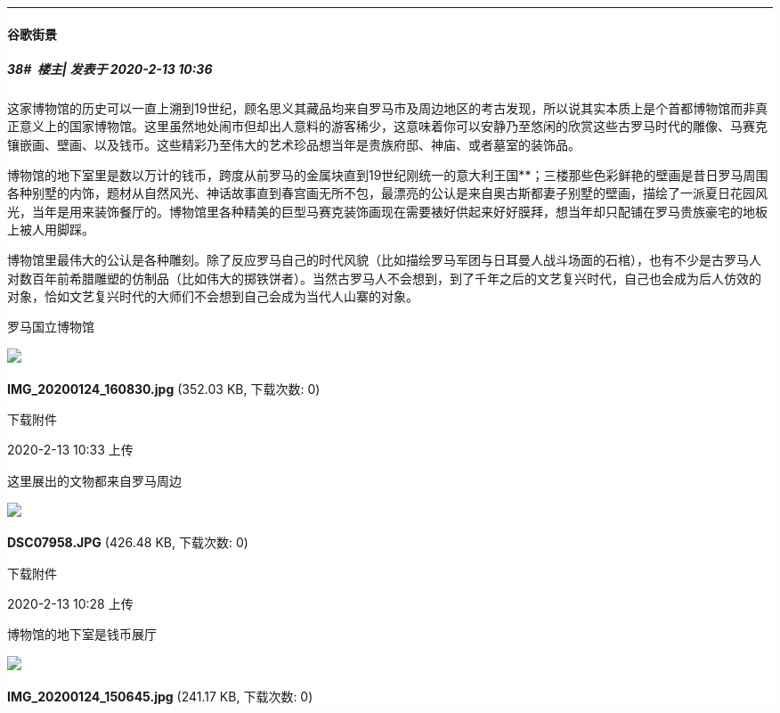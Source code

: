 





-----

####  谷歌街景  
##### 38#         楼主| 发表于 2020-2-13 10:36




这家博物馆的历史可以一直上溯到19世纪，顾名思义其藏品均来自罗马市及周边地区的考古发现，所以说其实本质上是个首都博物馆而非真正意义上的国家博物馆。这里虽然地处闹市但却出人意料的游客稀少，这意味着你可以安静乃至悠闲的欣赏这些古罗马时代的雕像、马赛克镶嵌画、壁画、以及钱币。这些精彩乃至伟大的艺术珍品想当年是贵族府邸、神庙、或者墓室的装饰品。



博物馆的地下室里是数以万计的钱币，跨度从前罗马的金属块直到19世纪刚统一的意大利王国**；三楼那些色彩鲜艳的壁画是昔日罗马周围各种别墅的内饰，题材从自然风光、神话故事直到春宫画无所不包，最漂亮的公认是来自奥古斯都妻子别墅的壁画，描绘了一派夏日花园风光，当年是用来装饰餐厅的。博物馆里各种精美的巨型马赛克装饰画现在需要裱好供起来好好膜拜，想当年却只配铺在罗马贵族豪宅的地板上被人用脚踩。



博物馆里最伟大的公认是各种雕刻。除了反应罗马自己的时代风貌（比如描绘罗马军团与日耳曼人战斗场面的石棺），也有不少是古罗马人对数百年前希腊雕塑的仿制品（比如伟大的掷铁饼者）。当然古罗马人不会想到，到了千年之后的文艺复兴时代，自己也会成为后人仿效的对象，恰如文艺复兴时代的大师们不会想到自己会成为当代人山寨的对象。



罗马国立博物馆

<img src="https://img.saraba1st.com/forum/202002/13/103315wfzzhtdgu0dh4589.jpg" referrerpolicy="no-referrer">


<strong>IMG_20200124_160830.jpg</strong> (352.03 KB, 下载次数: 0)

下载附件

2020-2-13 10:33 上传







这里展出的文物都来自罗马周边

<img src="https://img.saraba1st.com/forum/202002/13/102817q5vrgwwje5jggngg.jpg" referrerpolicy="no-referrer">


<strong>DSC07958.JPG</strong> (426.48 KB, 下载次数: 0)

下载附件

2020-2-13 10:28 上传







博物馆的地下室是钱币展厅

<img src="https://img.saraba1st.com/forum/202002/13/102822p7eoerifjzzserpa.jpg" referrerpolicy="no-referrer">


<strong>IMG_20200124_150645.jpg</strong> (241.17 KB, 下载次数: 0)
